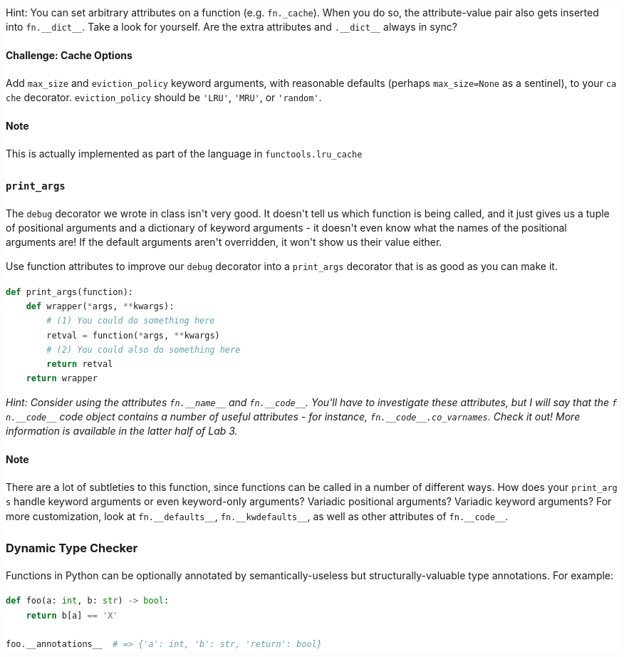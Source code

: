 Hint: You can set arbitrary attributes on a function (e.g. `fn._cache`). When you do so, the attribute-value pair also gets inserted into `fn.__dict__`. Take a look for yourself. Are the extra attributes and `.__dict__` always in sync?

#### Challenge: Cache Options

Add `max_size` and `eviction_policy` keyword arguments, with reasonable defaults (perhaps `max_size=None` as a sentinel), to your `cache` decorator. `eviction_policy` should be `'LRU'`, `'MRU'`, or `'random'`.

#### Note
This is actually implemented as part of the language in `functools.lru_cache`

### `print_args`
The `debug` decorator we wrote in class isn't very good. It doesn't tell us which function is being called, and it just gives us a tuple of positional arguments and a dictionary of keyword arguments - it doesn't even know what the names of the positional arguments are! If the default arguments aren't overridden, it won't show us their value either.

Use function attributes to improve our `debug` decorator into a `print_args` decorator that is as good as you can make it.

```Python
def print_args(function):
    def wrapper(*args, **kwargs):
        # (1) You could do something here
		retval = function(*args, **kwargs)
		# (2) You could also do something here
		return retval
    return wrapper
```

*Hint: Consider using the attributes `fn.__name__` and `fn.__code__`. You'll have to investigate these attributes, but I will say that the `fn.__code__` code object contains a number of useful attributes - for instance, `fn.__code__.co_varnames`. Check it out! More information is available in the latter half of Lab 3.*

#### Note
There are a lot of subtleties to this function, since functions can be called in a number of different ways. How does your `print_args` handle keyword arguments or even keyword-only arguments? Variadic positional arguments? Variadic keyword arguments? For more customization, look at `fn.__defaults__`, `fn.__kwdefaults__`, as well as other attributes of `fn.__code__`.

### Dynamic Type Checker

Functions in Python can be optionally annotated by semantically-useless but structurally-valuable type annotations. For example:

```Python
def foo(a: int, b: str) -> bool:
    return b[a] == 'X'

foo.__annotations__  # => {'a': int, 'b': str, 'return': bool}
```
